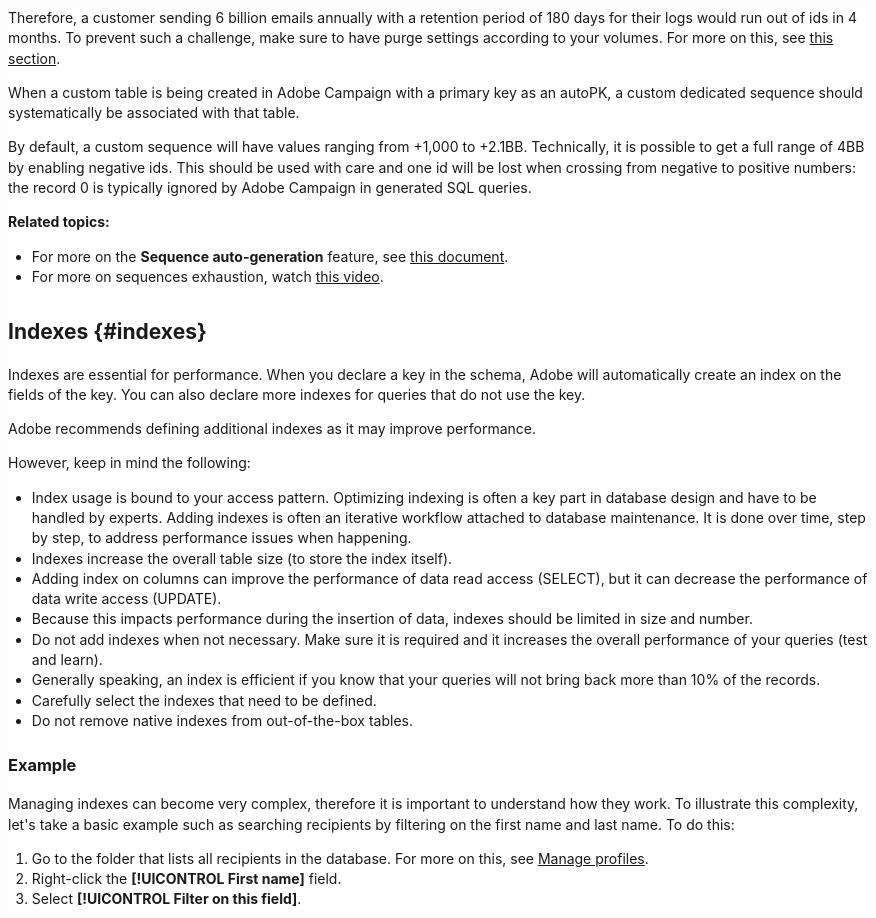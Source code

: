 Therefore, a customer sending 6 billion emails annually with a retention period of 180 days for their logs would run out of ids in 4 months. To prevent such a challenge, make sure to have purge settings according to your volumes. For more on this, see [this section](#data-retention).

When a custom table is being created in Adobe Campaign with a primary key as an autoPK, a custom dedicated sequence should systematically be associated with that table.

By default, a custom sequence will have values ranging from +1,000 to +2.1BB. Technically, it is possible  to get a full range of 4BB by enabling negative ids. This should be used with care and one id will be lost when crossing from negative to positive numbers: the record 0 is typically ignored by Adobe Campaign in generated SQL queries.

**Related topics:**
* For more on the **Sequence auto-generation** feature, see [this document](https://helpx.adobe.com/campaign/kb/sequence_auto_generation.html).
* For more on sequences exhaustion, watch [this video](https://helpx.adobe.com/customer-care-office-hours/campaign/sequences-exhaustion-campaign-classic.html).

## Indexes {#indexes}

Indexes are essential for performance. When you declare a key in the schema, Adobe will automatically create an index on the fields of the key. You can also declare more indexes for queries that do not use the key.

Adobe recommends defining additional indexes as it may improve performance.

However, keep in mind the following:

* Index usage is bound to your access pattern. Optimizing indexing is often a key part in database design and have to be handled by experts. Adding indexes is often an iterative workflow attached to database maintenance. It is done over time, step by step, to address performance issues when happening.
* Indexes increase the overall table size (to store the index itself).
* Adding index on columns can improve the performance of data read access (SELECT), but it can decrease the performance of data write access (UPDATE).
* Because this impacts performance during the insertion of data, indexes should be limited in size and number.
* Do not add indexes when not necessary. Make sure it is required and it increases the overall performance of your queries (test and learn).
* Generally speaking, an index is efficient if you know that your queries will not bring back more than 10% of the records.
* Carefully select the indexes that need to be defined.
* Do not remove native indexes from out-of-the-box tables.



### Example

Managing indexes can become very complex, therefore it is important to understand how they work. To illustrate this complexity, let's take a basic example such as searching recipients by filtering on the first name and last name. To do this:
1. Go to the folder that lists all recipients in the database. For more on this, see [Manage profiles](../../../common/profiles/using/managing-profiles.md).
1. Right-click the **[!UICONTROL First name]** field.
1. Select **[!UICONTROL Filter on this field]**.
